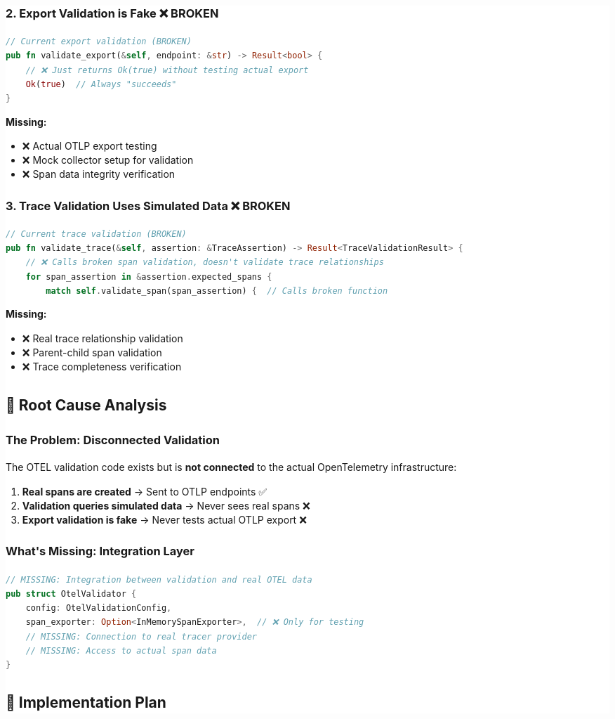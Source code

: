 ### 2. Export Validation is Fake ❌ **BROKEN**
```rust
// Current export validation (BROKEN)
pub fn validate_export(&self, endpoint: &str) -> Result<bool> {
    // ❌ Just returns Ok(true) without testing actual export
    Ok(true)  // Always "succeeds"
}
```

**Missing:**
- ❌ Actual OTLP export testing
- ❌ Mock collector setup for validation
- ❌ Span data integrity verification

### 3. Trace Validation Uses Simulated Data ❌ **BROKEN**
```rust
// Current trace validation (BROKEN)
pub fn validate_trace(&self, assertion: &TraceAssertion) -> Result<TraceValidationResult> {
    // ❌ Calls broken span validation, doesn't validate trace relationships
    for span_assertion in &assertion.expected_spans {
        match self.validate_span(span_assertion) {  // Calls broken function
```

**Missing:**
- ❌ Real trace relationship validation
- ❌ Parent-child span validation
- ❌ Trace completeness verification

## 🔧 **Root Cause Analysis**

### **The Problem: Disconnected Validation**
The OTEL validation code exists but is **not connected** to the actual OpenTelemetry infrastructure:

1. **Real spans are created** → Sent to OTLP endpoints ✅
2. **Validation queries simulated data** → Never sees real spans ❌
3. **Export validation is fake** → Never tests actual OTLP export ❌

### **What's Missing: Integration Layer**
```rust
// MISSING: Integration between validation and real OTEL data
pub struct OtelValidator {
    config: OtelValidationConfig,
    span_exporter: Option<InMemorySpanExporter>,  // ❌ Only for testing
    // MISSING: Connection to real tracer provider
    // MISSING: Access to actual span data
}
```

## 🚀 **Implementation Plan**
